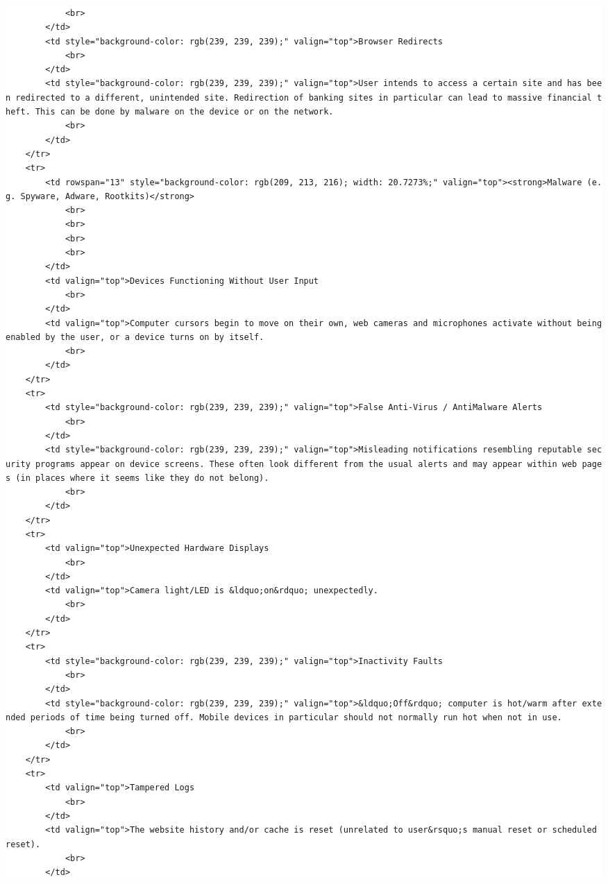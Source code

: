 				<br>
			</td>
			<td style="background-color: rgb(239, 239, 239);" valign="top">Browser Redirects
				<br>
			</td>
			<td style="background-color: rgb(239, 239, 239);" valign="top">User intends to access a certain site and has been redirected to a different, unintended site. Redirection of banking sites in particular can lead to massive financial theft. This can be done by malware on the device or on the network.
				<br>
			</td>
		</tr>
		<tr>
			<td rowspan="13" style="background-color: rgb(209, 213, 216); width: 20.7273%;" valign="top"><strong>Malware (e.g. Spyware, Adware, Rootkits)</strong>
				<br>
				<br>
				<br>
				<br>
			</td>
			<td valign="top">Devices Functioning Without User Input
				<br>
			</td>
			<td valign="top">Computer cursors begin to move on their own, web cameras and microphones activate without being enabled by the user, or a device turns on by itself.
				<br>
			</td>
		</tr>
		<tr>
			<td style="background-color: rgb(239, 239, 239);" valign="top">False Anti-Virus / AntiMalware Alerts
				<br>
			</td>
			<td style="background-color: rgb(239, 239, 239);" valign="top">Misleading notifications resembling reputable security programs appear on device screens. These often look different from the usual alerts and may appear within web pages (in places where it seems like they do not belong).
				<br>
			</td>
		</tr>
		<tr>
			<td valign="top">Unexpected Hardware Displays
				<br>
			</td>
			<td valign="top">Camera light/LED is &ldquo;on&rdquo; unexpectedly.
				<br>
			</td>
		</tr>
		<tr>
			<td style="background-color: rgb(239, 239, 239);" valign="top">Inactivity Faults
				<br>
			</td>
			<td style="background-color: rgb(239, 239, 239);" valign="top">&ldquo;Off&rdquo; computer is hot/warm after extended periods of time being turned off. Mobile devices in particular should not normally run hot when not in use.
				<br>
			</td>
		</tr>
		<tr>
			<td valign="top">Tampered Logs
				<br>
			</td>
			<td valign="top">The website history and/or cache is reset (unrelated to user&rsquo;s manual reset or scheduled reset).
				<br>
			</td>